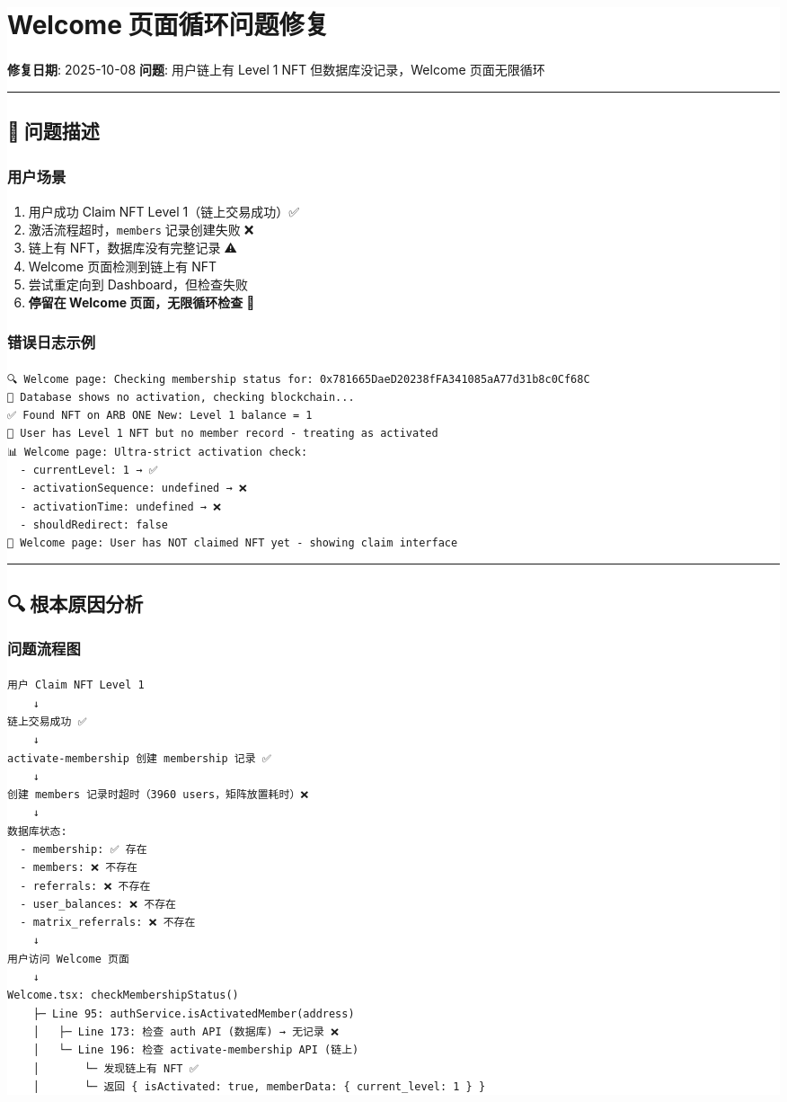 # Welcome 页面循环问题修复

**修复日期**: 2025-10-08
**问题**: 用户链上有 Level 1 NFT 但数据库没记录，Welcome 页面无限循环

---

## 🐛 问题描述

### 用户场景

1. 用户成功 Claim NFT Level 1（链上交易成功）✅
2. 激活流程超时，`members` 记录创建失败 ❌
3. 链上有 NFT，数据库没有完整记录 ⚠️
4. Welcome 页面检测到链上有 NFT
5. 尝试重定向到 Dashboard，但检查失败
6. **停留在 Welcome 页面，无限循环检查** 🔄

### 错误日志示例

```
🔍 Welcome page: Checking membership status for: 0x781665DaeD20238fFA341085aA77d31b8c0Cf68C
🔗 Database shows no activation, checking blockchain...
✅ Found NFT on ARB ONE New: Level 1 balance = 1
🔄 User has Level 1 NFT but no member record - treating as activated
📊 Welcome page: Ultra-strict activation check:
  - currentLevel: 1 → ✅
  - activationSequence: undefined → ❌
  - activationTime: undefined → ❌
  - shouldRedirect: false
🎯 Welcome page: User has NOT claimed NFT yet - showing claim interface
```

---

## 🔍 根本原因分析

### 问题流程图

```
用户 Claim NFT Level 1
    ↓
链上交易成功 ✅
    ↓
activate-membership 创建 membership 记录 ✅
    ↓
创建 members 记录时超时（3960 users，矩阵放置耗时）❌
    ↓
数据库状态:
  - membership: ✅ 存在
  - members: ❌ 不存在
  - referrals: ❌ 不存在
  - user_balances: ❌ 不存在
  - matrix_referrals: ❌ 不存在
    ↓
用户访问 Welcome 页面
    ↓
Welcome.tsx: checkMembershipStatus()
    ├─ Line 95: authService.isActivatedMember(address)
    │   ├─ Line 173: 检查 auth API (数据库) → 无记录 ❌
    │   └─ Line 196: 检查 activate-membership API (链上)
    │       └─ 发现链上有 NFT ✅
    │       └─ 返回 { isActivated: true, memberData: { current_level: 1 } }
```
